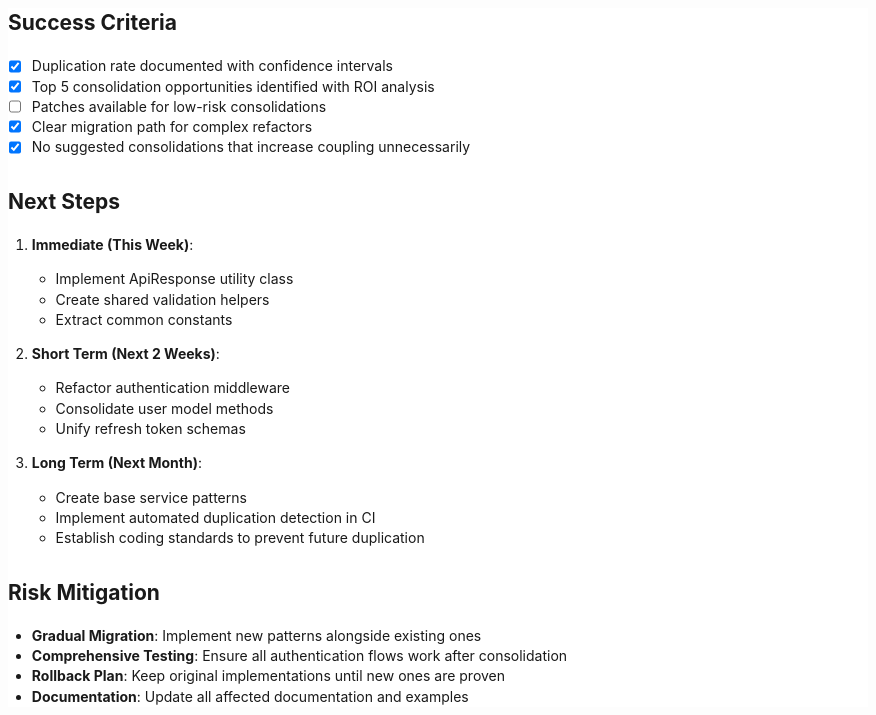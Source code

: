 ## Success Criteria
- [x] Duplication rate documented with confidence intervals
- [x] Top 5 consolidation opportunities identified with ROI analysis
- [ ] Patches available for low-risk consolidations
- [x] Clear migration path for complex refactors
- [x] No suggested consolidations that increase coupling unnecessarily

## Next Steps
1. **Immediate (This Week)**:
   - Implement ApiResponse utility class
   - Create shared validation helpers
   - Extract common constants

2. **Short Term (Next 2 Weeks)**:
   - Refactor authentication middleware
   - Consolidate user model methods
   - Unify refresh token schemas

3. **Long Term (Next Month)**:
   - Create base service patterns
   - Implement automated duplication detection in CI
   - Establish coding standards to prevent future duplication

## Risk Mitigation
- **Gradual Migration**: Implement new patterns alongside existing ones
- **Comprehensive Testing**: Ensure all authentication flows work after consolidation
- **Rollback Plan**: Keep original implementations until new ones are proven
- **Documentation**: Update all affected documentation and examples